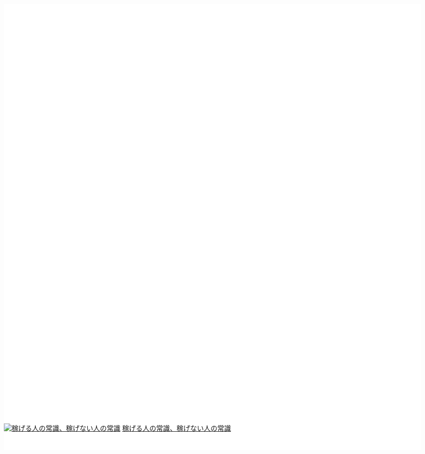 <td aligin="center" width="95"><a alt0="AmebaAffiliate" alt1="稼げる人の常識、稼げない人の常識" alt2="Amazon" alt3="https://images-fe.ssl-images-amazon.com/images/I/51Ft8zEBpkL._SL160_.jpg" alt4="1" href="4802110227?SubscriptionId=AKIAJLD6FH2TADXIQKDQ&amp;tag=amebablog-a2371184-22&amp;linkCode=xm2&amp;camp=2025&amp;creative=165953&amp;creativeASIN=4802110227" target="_blank"><img alt="稼げる人の常識、稼げない人の常識" border="0" data-img="affiliate" src="data:image/svg+xml;charset=utf-8,%3Csvg%20xmlns%3D%22http%3A%2F%2Fwww.w3.org%2F2000%2Fsvg%22%20title%3D%22Placeholder%20for%20Images%22%20role%3D%22presentation%22%20viewBox%3D%220%200%201%201%22%20%2F%3E" data-src="https://images-fe.ssl-images-amazon.com/images/I/51Ft8zEBpkL._SL160_.jpg"/><noscript><img alt="稼げる人の常識、稼げない人の常識" border="0" data-img="affiliate" src="https://images-fe.ssl-images-amazon.com/images/I/51Ft8zEBpkL._SL160_.jpg"></noscript></a></td>			<td><a alt0="AmebaAffiliate" alt1="稼げる人の常識、稼げない人の常識" alt2="Amazon" alt3="https://images-fe.ssl-images-amazon.com/images/I/51Ft8zEBpkL._SL160_.jpg" alt4="1" href="4802110227?SubscriptionId=AKIAJLD6FH2TADXIQKDQ&amp;tag=amebablog-a2371184-22&amp;linkCode=xm2&amp;camp=2025&amp;creative=165953&amp;creativeASIN=4802110227" target="_blank">稼げる人の常識、稼げない人の常識</a></td>		</tr>	</tbody></table><p> </p>

